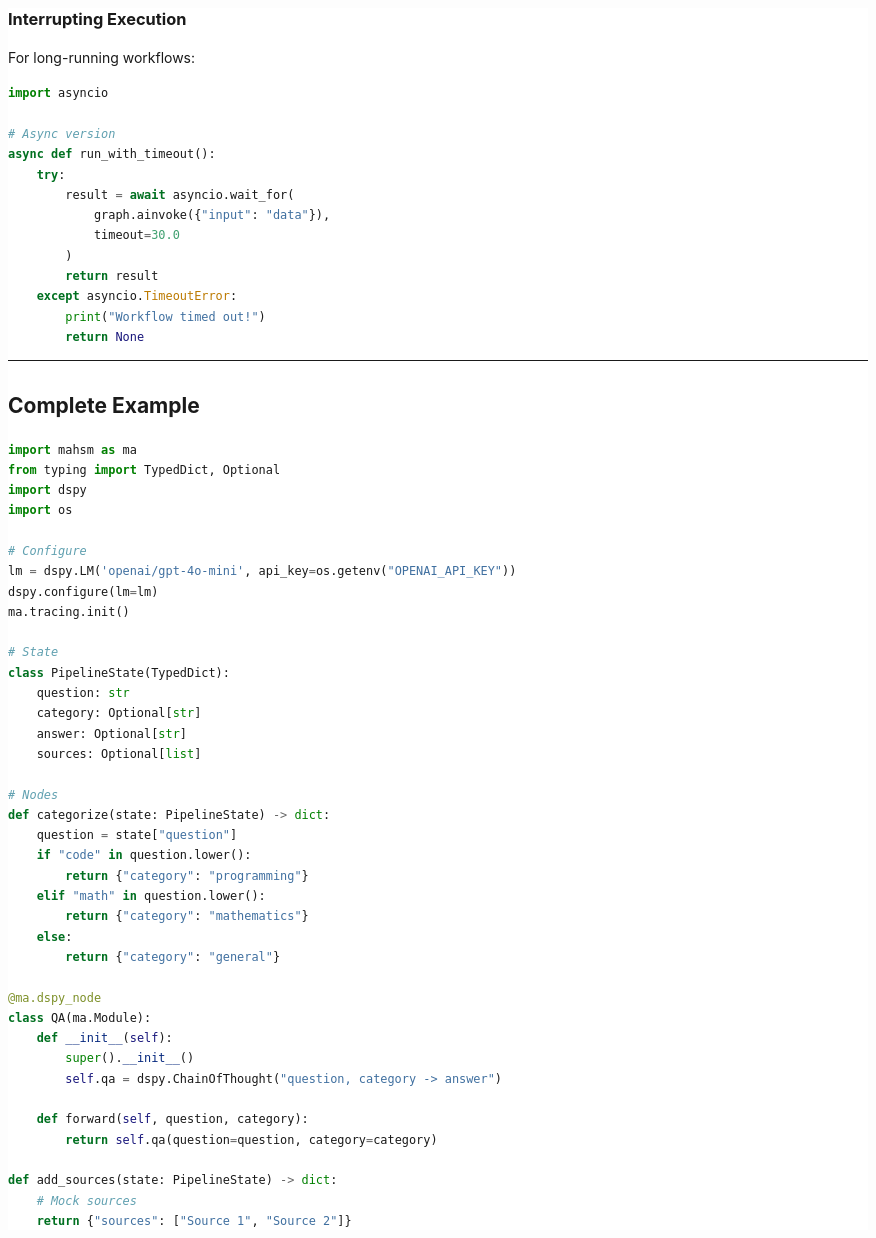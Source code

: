 ### Interrupting Execution

For long-running workflows:

```python
import asyncio

# Async version
async def run_with_timeout():
    try:
        result = await asyncio.wait_for(
            graph.ainvoke({"input": "data"}),
            timeout=30.0
        )
        return result
    except asyncio.TimeoutError:
        print("Workflow timed out!")
        return None
```

---

## Complete Example

```python
import mahsm as ma
from typing import TypedDict, Optional
import dspy
import os

# Configure
lm = dspy.LM('openai/gpt-4o-mini', api_key=os.getenv("OPENAI_API_KEY"))
dspy.configure(lm=lm)
ma.tracing.init()

# State
class PipelineState(TypedDict):
    question: str
    category: Optional[str]
    answer: Optional[str]
    sources: Optional[list]

# Nodes
def categorize(state: PipelineState) -> dict:
    question = state["question"]
    if "code" in question.lower():
        return {"category": "programming"}
    elif "math" in question.lower():
        return {"category": "mathematics"}
    else:
        return {"category": "general"}

@ma.dspy_node
class QA(ma.Module):
    def __init__(self):
        super().__init__()
        self.qa = dspy.ChainOfThought("question, category -> answer")
    
    def forward(self, question, category):
        return self.qa(question=question, category=category)

def add_sources(state: PipelineState) -> dict:
    # Mock sources
    return {"sources": ["Source 1", "Source 2"]}
```